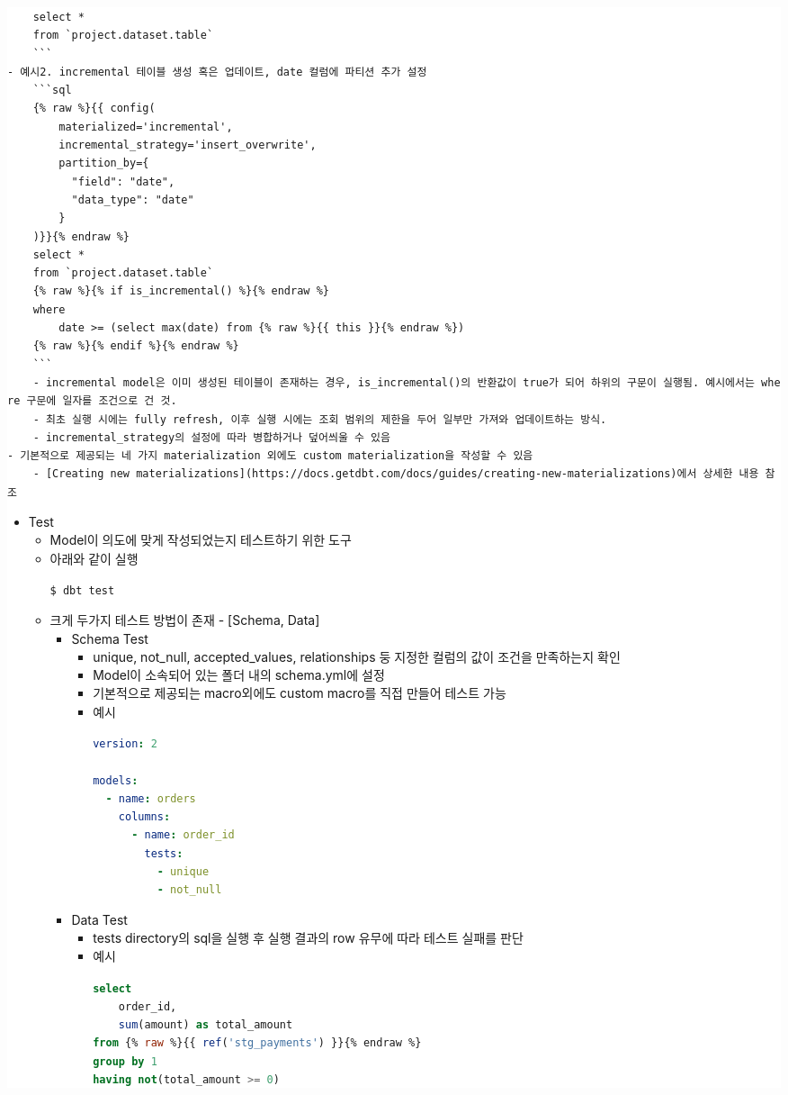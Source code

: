         select * 
        from `project.dataset.table`
        ```
    - 예시2. incremental 테이블 생성 혹은 업데이트, date 컬럼에 파티션 추가 설정
        ```sql
        {% raw %}{{ config(
            materialized='incremental',
            incremental_strategy='insert_overwrite',
            partition_by={
              "field": "date",
              "data_type": "date"
            }
        )}}{% endraw %}
        select * 
        from `project.dataset.table`
        {% raw %}{% if is_incremental() %}{% endraw %}
        where
            date >= (select max(date) from {% raw %}{{ this }}{% endraw %})
        {% raw %}{% endif %}{% endraw %}
        ```
        - incremental model은 이미 생성된 테이블이 존재하는 경우, is_incremental()의 반환값이 true가 되어 하위의 구문이 실행됨. 예시에서는 where 구문에 일자를 조건으로 건 것.
        - 최초 실행 시에는 fully refresh, 이후 실행 시에는 조회 범위의 제한을 두어 일부만 가져와 업데이트하는 방식.
        - incremental_strategy의 설정에 따라 병합하거나 덮어씌울 수 있음 
    - 기본적으로 제공되는 네 가지 materialization 외에도 custom materialization을 작성할 수 있음
        - [Creating new materializations](https://docs.getdbt.com/docs/guides/creating-new-materializations)에서 상세한 내용 참조
- Test
    - Model이 의도에 맞게 작성되었는지 테스트하기 위한 도구
    - 아래와 같이 실행
        ```shell
        $ dbt test
        ```
    - 크게 두가지 테스트 방법이 존재 - [Schema, Data]
        - Schema Test 
            - unique, not_null, accepted_values, relationships 둥 지정한 컬럼의 값이 조건을 만족하는지 확인
            - Model이 소속되어 있는 폴더 내의 schema.yml에 설정
            - 기본적으로 제공되는 macro외에도 custom macro를 직접 만들어 테스트 가능
            - 예시
                ```yml
                version: 2
    
                models:
                  - name: orders
                    columns:
                      - name: order_id
                        tests:
                          - unique
                          - not_null
                ```
        - Data Test
            - tests directory의 sql을 실행 후 실행 결과의 row 유무에 따라 테스트 실패를 판단
            - 예시 
                ```sql
                select
                    order_id,
                    sum(amount) as total_amount
                from {% raw %}{{ ref('stg_payments') }}{% endraw %}
                group by 1
                having not(total_amount >= 0)
                ```
